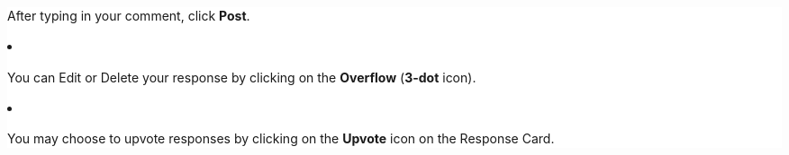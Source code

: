 <p>After typing in your comment, click&nbsp;<strong>Post</strong>.</p>
</li>
<li>
<p>You can Edit or Delete your response by clicking on the <strong>Overflow</strong> (<strong>3-dot</strong> icon).</p>
</li>
<li>
<p>You may choose to upvote responses by clicking on the <strong>Upvote</strong> icon
on the Response Card.</p>
</li>
</ol>
<p></p>